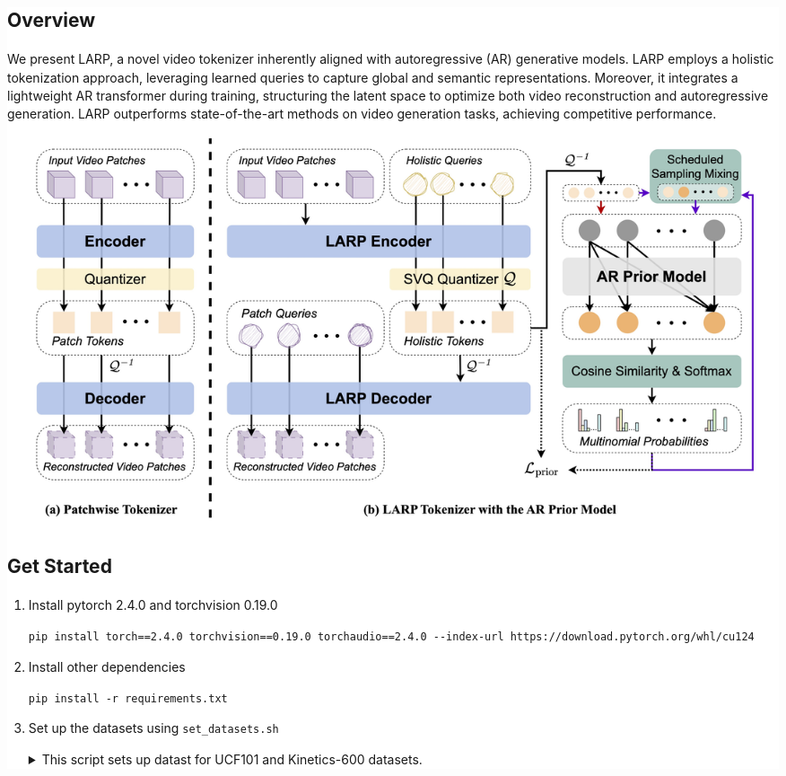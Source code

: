## Overview

We present LARP, a novel video tokenizer inherently aligned with autoregressive (AR) generative models. LARP employs a holistic tokenization approach, leveraging learned queries to capture global and semantic representations. Moreover, it integrates a lightweight AR transformer during training, structuring the latent space to optimize both video reconstruction and autoregressive generation. LARP outperforms state-of-the-art methods on video generation tasks, achieving competitive performance. 

<p align="center">
<img src="assets/method.jpg" width=95%>
<p>


## Get Started

1. Install pytorch 2.4.0 and torchvision 0.19.0
   ```
   pip install torch==2.4.0 torchvision==0.19.0 torchaudio==2.4.0 --index-url https://download.pytorch.org/whl/cu124
   ```

2. Install other dependencies
   ```
   pip install -r requirements.txt
   ```
   
3. Set up the datasets using `set_datasets.sh`
    <details>
    <summary> This script sets up datast for UCF101 and Kinetics-600 datasets. </summary>
